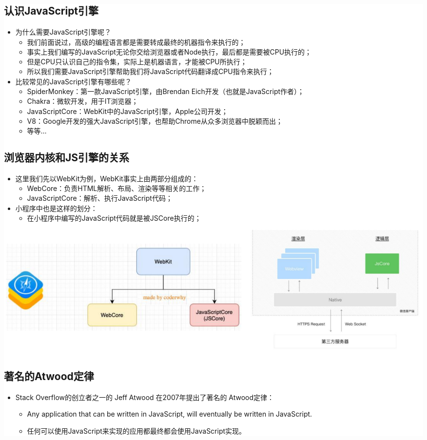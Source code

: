 ## 认识JavaScript引擎

- 为什么需要JavaScript引擎呢？
  - 我们前面说过，高级的编程语言都是需要转成最终的机器指令来执行的；
  - 事实上我们编写的JavaScript无论你交给浏览器或者Node执行，最后都是需要被CPU执行的；
  - 但是CPU只认识自己的指令集，实际上是机器语言，才能被CPU所执行；
  - 所以我们需要JavaScript引擎帮助我们将JavaScript代码翻译成CPU指令来执行；
- 比较常见的JavaScript引擎有哪些呢？
  - SpiderMonkey：第一款JavaScript引擎，由Brendan Eich开发（也就是JavaScript作者）；
  - Chakra：微软开发，用于IT浏览器；
  - JavaScriptCore：WebKit中的JavaScript引擎，Apple公司开发；
  - V8：Google开发的强大JavaScript引擎，也帮助Chrome从众多浏览器中脱颖而出；
  - 等等…

## 浏览器内核和JS引擎的关系

- 这里我们先以WebKit为例，WebKit事实上由两部分组成的：
  - WebCore：负责HTML解析、布局、渲染等等相关的工作；
  - JavaScriptCore：解析、执行JavaScript代码；
- 小程序中也是这样的划分：
  - 在小程序中编写的JavaScript代码就是被JSCore执行的；

![image-20220509181317611](img/image-20220509181317611.png)

##  著名的Atwood定律

- Stack Overflow的创立者之一的 Jeff Atwood 在2007年提出了著名的 Atwood定律：

  - Any application that can be written in JavaScript, will eventually be written in JavaScript.

  - 任何可以使用JavaScript来实现的应用都最终都会使用JavaScript实现。
